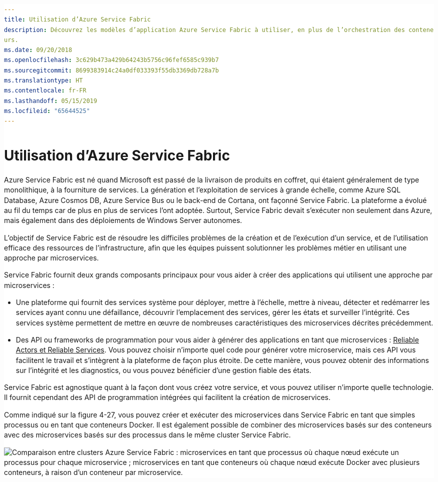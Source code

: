 ```yaml
---
title: Utilisation d’Azure Service Fabric
description: Découvrez les modèles d’application Azure Service Fabric à utiliser, en plus de l’orchestration des conteneurs.
ms.date: 09/20/2018
ms.openlocfilehash: 3c629b473a429b64243b5756c96fef6585c939b7
ms.sourcegitcommit: 8699383914c24a0df033393f55db3369db728a7b
ms.translationtype: HT
ms.contentlocale: fr-FR
ms.lasthandoff: 05/15/2019
ms.locfileid: "65644525"
---
```

# <a name="using-azure-service-fabric"></a>Utilisation d’Azure Service Fabric

Azure Service Fabric est né quand Microsoft est passé de la livraison de produits en coffret, qui étaient généralement de type monolithique, à la fourniture de services. La génération et l’exploitation de services à grande échelle, comme Azure SQL Database, Azure Cosmos DB, Azure Service Bus ou le back-end de Cortana, ont façonné Service Fabric. La plateforme a évolué au fil du temps car de plus en plus de services l’ont adoptée. Surtout, Service Fabric devait s’exécuter non seulement dans Azure, mais également dans des déploiements de Windows Server autonomes.

L’objectif de Service Fabric est de résoudre les difficiles problèmes de la création et de l’exécution d’un service, et de l’utilisation efficace des ressources de l’infrastructure, afin que les équipes puissent solutionner les problèmes métier en utilisant une approche par microservices.

Service Fabric fournit deux grands composants principaux pour vous aider à créer des applications qui utilisent une approche par microservices :

- Une plateforme qui fournit des services système pour déployer, mettre à l’échelle, mettre à niveau, détecter et redémarrer les services ayant connu une défaillance, découvrir l’emplacement des services, gérer les états et surveiller l’intégrité. Ces services système permettent de mettre en œuvre de nombreuses caractéristiques des microservices décrites précédemment.

- Des API ou frameworks de programmation pour vous aider à générer des applications en tant que microservices : [Reliable Actors et Reliable Services](https://docs.microsoft.com/azure/service-fabric/service-fabric-choose-framework). Vous pouvez choisir n’importe quel code pour générer votre microservice, mais ces API vous facilitent le travail et s’intègrent à la plateforme de façon plus étroite. De cette manière, vous pouvez obtenir des informations sur l’intégrité et les diagnostics, ou vous pouvez bénéficier d’une gestion fiable des états.

Service Fabric est agnostique quant à la façon dont vous créez votre service, et vous pouvez utiliser n’importe quelle technologie. Il fournit cependant des API de programmation intégrées qui facilitent la création de microservices.

Comme indiqué sur la figure 4-27, vous pouvez créer et exécuter des microservices dans Service Fabric en tant que simples processus ou en tant que conteneurs Docker. Il est également possible de combiner des microservices basés sur des conteneurs avec des microservices basés sur des processus dans le même cluster Service Fabric.

![Comparaison entre clusters Azure Service Fabric : microservices en tant que processus où chaque nœud exécute un processus pour chaque microservice ; microservices en tant que conteneurs où chaque nœud exécute Docker avec plusieurs conteneurs, à raison d’un conteneur par microservice.](./media/image30.png)
